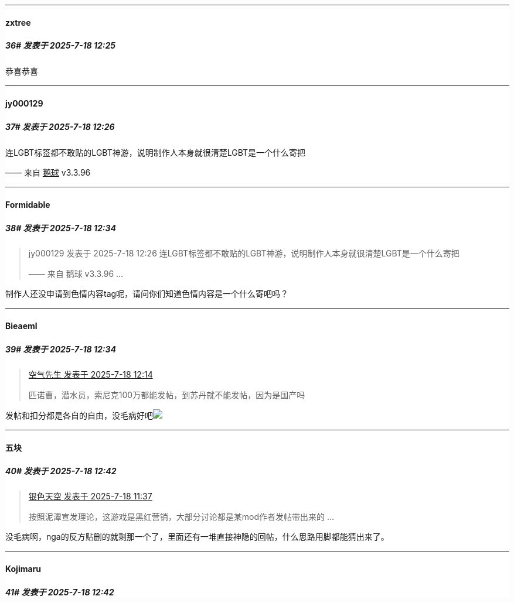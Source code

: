*****

####  zxtree  
##### 36#       发表于 2025-7-18 12:25

恭喜恭喜

*****

####  jy000129  
##### 37#       发表于 2025-7-18 12:26

连LGBT标签都不敢贴的LGBT神游，说明制作人本身就很清楚LGBT是一个什么寄把

—— 来自 [鹅球](https://www.pgyer.com/GcUxKd4w) v3.3.96

*****

####  Formidable  
##### 38#       发表于 2025-7-18 12:34

<blockquote>jy000129 发表于 2025-7-18 12:26
连LGBT标签都不敢贴的LGBT神游，说明制作人本身就很清楚LGBT是一个什么寄把

—— 来自 鹅球 v3.3.96 ...</blockquote>
制作人还没申请到色情内容tag呢，请问你们知道色情内容是一个什么寄吧吗？

*****

####  Bieaeml  
##### 39#       发表于 2025-7-18 12:34

<blockquote><a href="httphttps://stage1st.com/2b/forum.php?mod=redirect&amp;goto=findpost&amp;pid=68117386&amp;ptid=2256801" target="_blank">空气先生 发表于 2025-7-18 12:14</a>

匹诺曹，潜水员，索尼克100万都能发帖，到苏丹就不能发帖，因为是国产吗</blockquote>
发帖和扣分都是各自的自由，没毛病好吧<img src="https://static.stage1st.com/image/smiley/face2017/033.png" referrerpolicy="no-referrer">

*****

####  五块  
##### 40#       发表于 2025-7-18 12:42

<blockquote><a href="httphttps://stage1st.com/2b/forum.php?mod=redirect&amp;goto=findpost&amp;pid=68117218&amp;ptid=2256801" target="_blank">银色天空 发表于 2025-7-18 11:37</a>

按照泥潭宣发理论，这游戏是黑红营销，大部分讨论都是某mod作者发帖带出来的 ...</blockquote>
没毛病啊，nga的反方贴删的就剩那一个了，里面还有一堆直接神隐的回帖，什么思路用脚都能猜出来了。


*****

####  Kojimaru  
##### 41#       发表于 2025-7-18 12:42
